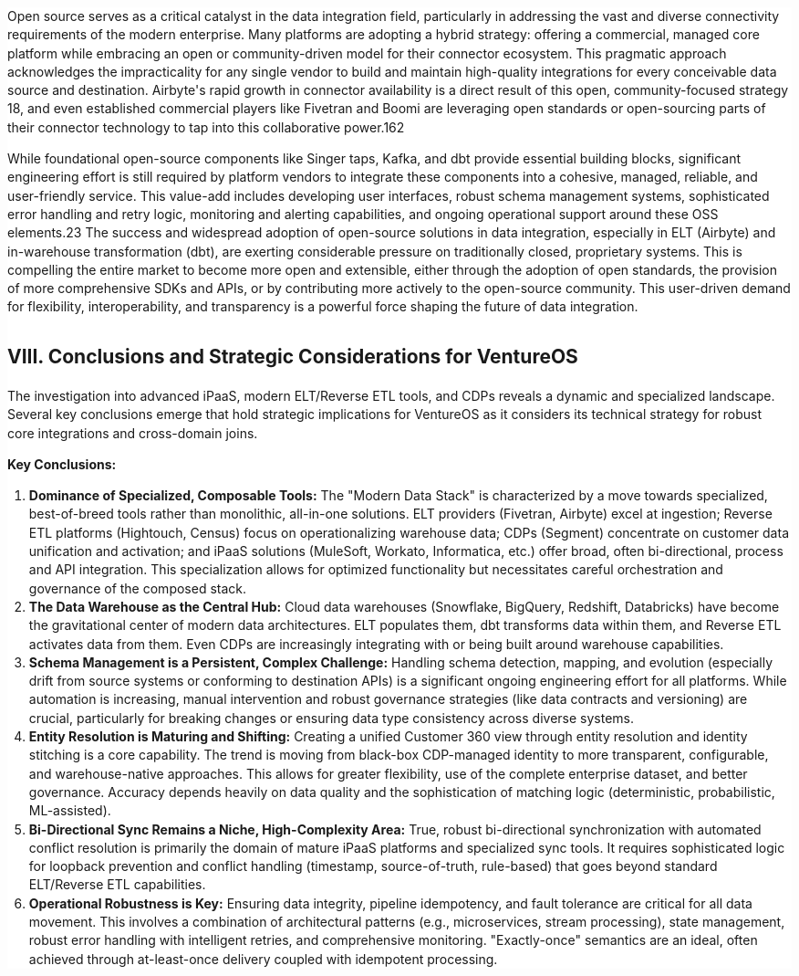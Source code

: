 Open source serves as a critical catalyst in the data integration field, particularly in addressing the vast and diverse connectivity requirements of the modern enterprise. Many platforms are adopting a hybrid strategy: offering a commercial, managed core platform while embracing an open or community-driven model for their connector ecosystem. This pragmatic approach acknowledges the impracticality for any single vendor to build and maintain high-quality integrations for every conceivable data source and destination. Airbyte's rapid growth in connector availability is a direct result of this open, community-focused strategy 18, and even established commercial players like Fivetran and Boomi are leveraging open standards or open-sourcing parts of their connector technology to tap into this collaborative power.162

While foundational open-source components like Singer taps, Kafka, and dbt provide essential building blocks, significant engineering effort is still required by platform vendors to integrate these components into a cohesive, managed, reliable, and user-friendly service. This value-add includes developing user interfaces, robust schema management systems, sophisticated error handling and retry logic, monitoring and alerting capabilities, and ongoing operational support around these OSS elements.23 The success and widespread adoption of open-source solutions in data integration, especially in ELT (Airbyte) and in-warehouse transformation (dbt), are exerting considerable pressure on traditionally closed, proprietary systems. This is compelling the entire market to become more open and extensible, either through the adoption of open standards, the provision of more comprehensive SDKs and APIs, or by contributing more actively to the open-source community. This user-driven demand for flexibility, interoperability, and transparency is a powerful force shaping the future of data integration.

## **VIII. Conclusions and Strategic Considerations for VentureOS**

The investigation into advanced iPaaS, modern ELT/Reverse ETL tools, and CDPs reveals a dynamic and specialized landscape. Several key conclusions emerge that hold strategic implications for VentureOS as it considers its technical strategy for robust core integrations and cross-domain joins.

**Key Conclusions:**

1. **Dominance of Specialized, Composable Tools:** The "Modern Data Stack" is characterized by a move towards specialized, best-of-breed tools rather than monolithic, all-in-one solutions. ELT providers (Fivetran, Airbyte) excel at ingestion; Reverse ETL platforms (Hightouch, Census) focus on operationalizing warehouse data; CDPs (Segment) concentrate on customer data unification and activation; and iPaaS solutions (MuleSoft, Workato, Informatica, etc.) offer broad, often bi-directional, process and API integration. This specialization allows for optimized functionality but necessitates careful orchestration and governance of the composed stack.  
2. **The Data Warehouse as the Central Hub:** Cloud data warehouses (Snowflake, BigQuery, Redshift, Databricks) have become the gravitational center of modern data architectures. ELT populates them, dbt transforms data within them, and Reverse ETL activates data from them. Even CDPs are increasingly integrating with or being built around warehouse capabilities.  
3. **Schema Management is a Persistent, Complex Challenge:** Handling schema detection, mapping, and evolution (especially drift from source systems or conforming to destination APIs) is a significant ongoing engineering effort for all platforms. While automation is increasing, manual intervention and robust governance strategies (like data contracts and versioning) are crucial, particularly for breaking changes or ensuring data type consistency across diverse systems.  
4. **Entity Resolution is Maturing and Shifting:** Creating a unified Customer 360 view through entity resolution and identity stitching is a core capability. The trend is moving from black-box CDP-managed identity to more transparent, configurable, and warehouse-native approaches. This allows for greater flexibility, use of the complete enterprise dataset, and better governance. Accuracy depends heavily on data quality and the sophistication of matching logic (deterministic, probabilistic, ML-assisted).  
5. **Bi-Directional Sync Remains a Niche, High-Complexity Area:** True, robust bi-directional synchronization with automated conflict resolution is primarily the domain of mature iPaaS platforms and specialized sync tools. It requires sophisticated logic for loopback prevention and conflict handling (timestamp, source-of-truth, rule-based) that goes beyond standard ELT/Reverse ETL capabilities.  
6. **Operational Robustness is Key:** Ensuring data integrity, pipeline idempotency, and fault tolerance are critical for all data movement. This involves a combination of architectural patterns (e.g., microservices, stream processing), state management, robust error handling with intelligent retries, and comprehensive monitoring. "Exactly-once" semantics are an ideal, often achieved through at-least-once delivery coupled with idempotent processing.  
